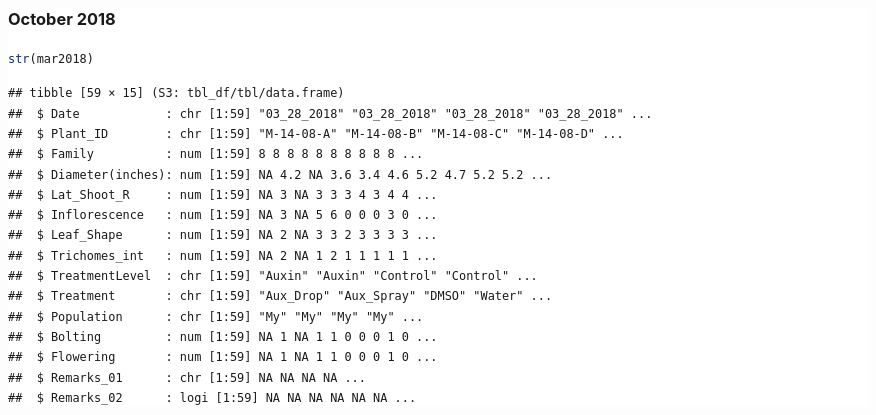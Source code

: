 ### October 2018

``` r
str(mar2018)
```

    ## tibble [59 × 15] (S3: tbl_df/tbl/data.frame)
    ##  $ Date            : chr [1:59] "03_28_2018" "03_28_2018" "03_28_2018" "03_28_2018" ...
    ##  $ Plant_ID        : chr [1:59] "M-14-08-A" "M-14-08-B" "M-14-08-C" "M-14-08-D" ...
    ##  $ Family          : num [1:59] 8 8 8 8 8 8 8 8 8 8 ...
    ##  $ Diameter(inches): num [1:59] NA 4.2 NA 3.6 3.4 4.6 5.2 4.7 5.2 5.2 ...
    ##  $ Lat_Shoot_R     : num [1:59] NA 3 NA 3 3 3 4 3 4 4 ...
    ##  $ Inflorescence   : num [1:59] NA 3 NA 5 6 0 0 0 3 0 ...
    ##  $ Leaf_Shape      : num [1:59] NA 2 NA 3 3 2 3 3 3 3 ...
    ##  $ Trichomes_int   : num [1:59] NA 2 NA 1 2 1 1 1 1 1 ...
    ##  $ TreatmentLevel  : chr [1:59] "Auxin" "Auxin" "Control" "Control" ...
    ##  $ Treatment       : chr [1:59] "Aux_Drop" "Aux_Spray" "DMSO" "Water" ...
    ##  $ Population      : chr [1:59] "My" "My" "My" "My" ...
    ##  $ Bolting         : num [1:59] NA 1 NA 1 1 0 0 0 1 0 ...
    ##  $ Flowering       : num [1:59] NA 1 NA 1 1 0 0 0 1 0 ...
    ##  $ Remarks_01      : chr [1:59] NA NA NA NA ...
    ##  $ Remarks_02      : logi [1:59] NA NA NA NA NA NA ...
